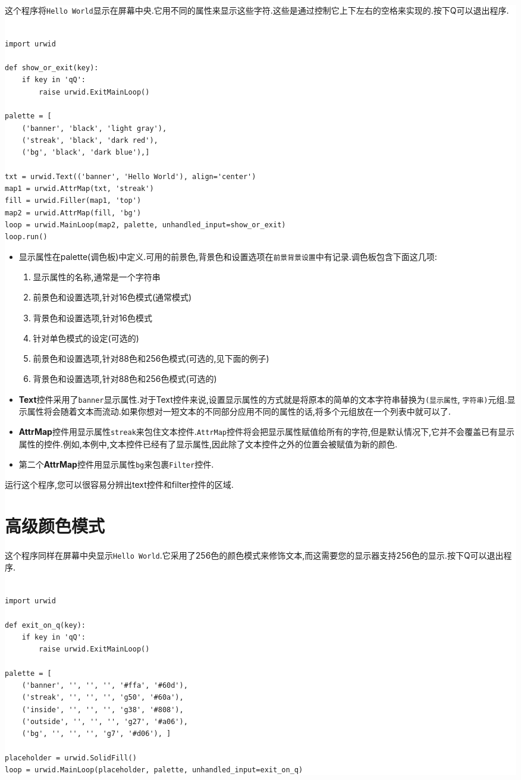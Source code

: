 这个程序将`Hello World`显示在屏幕中央.它用不同的属性来显示这些字符.这些是通过控制它上下左右的空格来实现的.按下Q可以退出程序.

```

import urwid

def show_or_exit(key):
    if key in 'qQ':
        raise urwid.ExitMainLoop()

palette = [
    ('banner', 'black', 'light gray'),
    ('streak', 'black', 'dark red'),
    ('bg', 'black', 'dark blue'),]

txt = urwid.Text(('banner', 'Hello World'), align='center')
map1 = urwid.AttrMap(txt, 'streak')
fill = urwid.Filler(map1, 'top')
map2 = urwid.AttrMap(fill, 'bg')
loop = urwid.MainLoop(map2, palette, unhandled_input=show_or_exit)
loop.run()

```

* 显示属性在palette(调色板)中定义.可用的前景色,背景色和设置选项在`前景背景设置`中有记录.调色板包含下面这几项:

  1. 显示属性的名称,通常是一个字符串

  1. 前景色和设置选项,针对16色模式(通常模式)

  1. 背景色和设置选项,针对16色模式

  1. 针对单色模式的设定(可选的)

  1. 前景色和设置选项,针对88色和256色模式(可选的,见下面的例子)

  1. 背景色和设置选项,针对88色和256色模式(可选的)

* **Text**控件采用了`banner`显示属性.对于Text控件来说,设置显示属性的方式就是将原本的简单的文本字符串替换为`(显示属性`, `字符串)`元组.显示属性将会随着文本而流动.如果你想对一短文本的不同部分应用不同的属性的话,将多个元组放在一个列表中就可以了.

* **AttrMap**控件用显示属性`streak`来包住文本控件.`AttrMap`控件将会把显示属性赋值给所有的字符,但是默认情况下,它并不会覆盖已有显示属性的控件.例如,本例中,文本控件已经有了显示属性,因此除了文本控件之外的位置会被赋值为新的颜色.

* 第二个**AttrMap**控件用显示属性`bg`来包裹`Filter`控件.

运行这个程序,您可以很容易分辨出text控件和filter控件的区域.

# 高级颜色模式

这个程序同样在屏幕中央显示`Hello World`.它采用了256色的颜色模式来修饰文本,而这需要您的显示器支持256色的显示.按下Q可以退出程序.

```

import urwid

def exit_on_q(key):
    if key in 'qQ':
        raise urwid.ExitMainLoop()

palette = [
    ('banner', '', '', '', '#ffa', '#60d'),
    ('streak', '', '', '', 'g50', '#60a'),
    ('inside', '', '', '', 'g38', '#808'),
    ('outside', '', '', '', 'g27', '#a06'),
    ('bg', '', '', '', 'g7', '#d06'), ]

placeholder = urwid.SolidFill()
loop = urwid.MainLoop(placeholder, palette, unhandled_input=exit_on_q)
```
